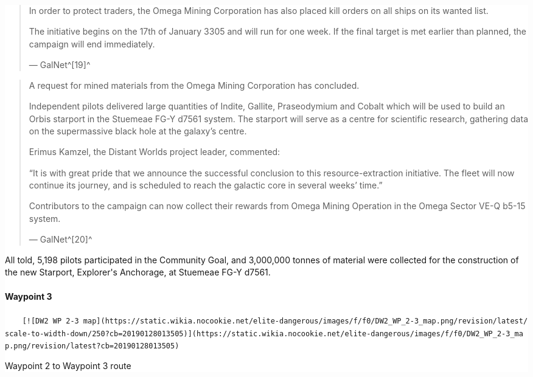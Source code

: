 > 
> 
> In order to protect traders, the Omega Mining Corporation has also placed kill orders on all ships on its wanted list.
> 
> 
> The initiative begins on the 17th of January 3305 and will run for one week. If the final target is met earlier than planned, the campaign will end immediately.
> 
> 
> 
> — GalNet^[19]^
> 

> 
> 
> 
> 
> 
> A request for mined materials from the Omega Mining Corporation has concluded.
> 
> Independent pilots delivered large quantities of Indite, Gallite, Praseodymium and Cobalt which will be used to build an Orbis starport in the Stuemeae FG-Y d7561 system. The starport will serve as a centre for scientific research, gathering data on the supermassive black hole at the galaxy’s centre.
> 
> 
> Erimus Kamzel, the Distant Worlds project leader, commented:
> 
> 
> “It is with great pride that we announce the successful conclusion to this resource-extraction initiative. The fleet will now continue its journey, and is scheduled to reach the galactic core in several weeks’ time.”
> 
> 
> Contributors to the campaign can now collect their rewards from Omega Mining Operation in the Omega Sector VE-Q b5-15 system.
> 
> 
> 
> — GalNet^[20]^
> 

All told, 5,198 pilots participated in the Community Goal, and 3,000,000 tonnes of material were collected for the construction of the new Starport, Explorer's Anchorage, at Stuemeae FG-Y d7561.

#### Waypoint 3

 	 	[![DW2 WP 2-3 map](https://static.wikia.nocookie.net/elite-dangerous/images/f/f0/DW2_WP_2-3_map.png/revision/latest/scale-to-width-down/250?cb=20190128013505)](https://static.wikia.nocookie.net/elite-dangerous/images/f/f0/DW2_WP_2-3_map.png/revision/latest?cb=20190128013505) 	 		 			 		 		 		 			
Waypoint 2 to Waypoint 3 route
 		 	 